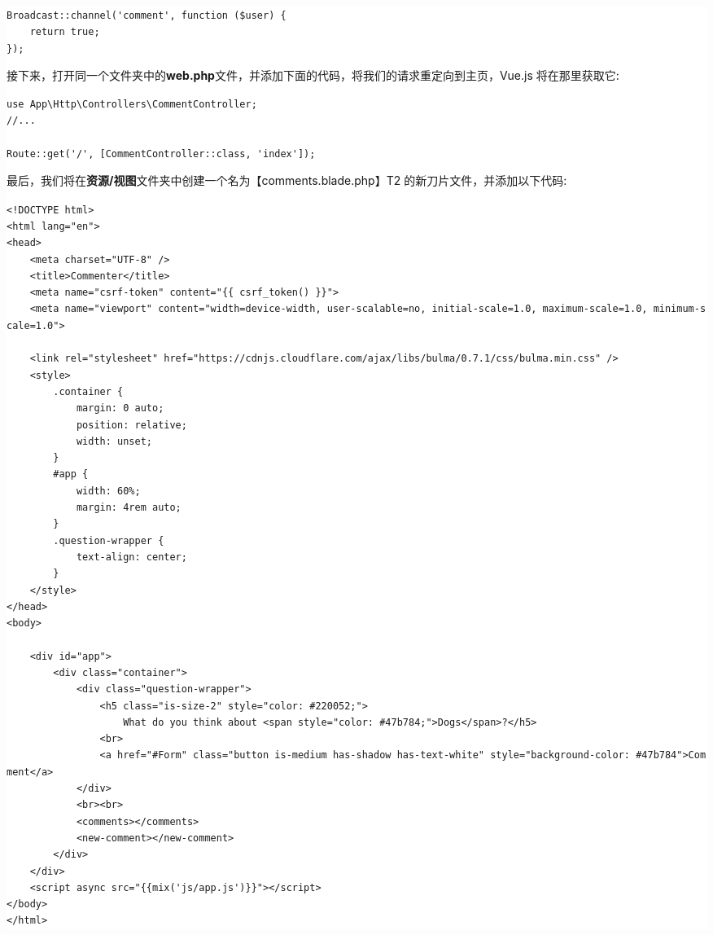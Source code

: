 ```
Broadcast::channel('comment', function ($user) {
    return true;
});
```

接下来，打开同一个文件夹中的**web.php**文件，并添加下面的代码，将我们的请求重定向到主页，Vue.js 将在那里获取它:

```
use App\Http\Controllers\CommentController;
//...

Route::get('/', [CommentController::class, 'index']);
```

最后，我们将在**资源/视图**文件夹中创建一个名为【comments.blade.php】T2 的新刀片文件，并添加以下代码:

```
<!DOCTYPE html>
<html lang="en">
<head>
    <meta charset="UTF-8" />
    <title>Commenter</title>
    <meta name="csrf-token" content="{{ csrf_token() }}">
    <meta name="viewport" content="width=device-width, user-scalable=no, initial-scale=1.0, maximum-scale=1.0, minimum-scale=1.0">

    <link rel="stylesheet" href="https://cdnjs.cloudflare.com/ajax/libs/bulma/0.7.1/css/bulma.min.css" />
    <style>
        .container {
            margin: 0 auto;
            position: relative;
            width: unset;
        }
        #app {
            width: 60%;
            margin: 4rem auto;
        }
        .question-wrapper {
            text-align: center;
        }
    </style>
</head>
<body>

    <div id="app">
        <div class="container">
            <div class="question-wrapper">
                <h5 class="is-size-2" style="color: #220052;">
                    What do you think about <span style="color: #47b784;">Dogs</span>?</h5>
                <br>
                <a href="#Form" class="button is-medium has-shadow has-text-white" style="background-color: #47b784">Comment</a>
            </div>
            <br><br>
            <comments></comments>
            <new-comment></new-comment>
        </div>
    </div>
    <script async src="{{mix('js/app.js')}}"></script>
</body>
</html>
```
